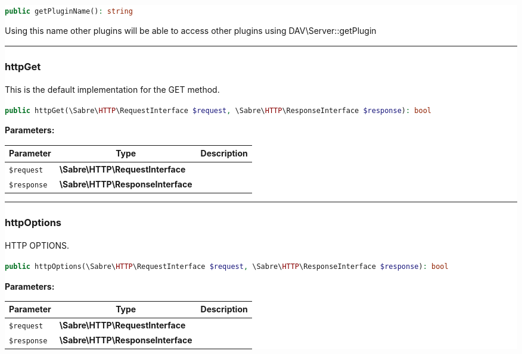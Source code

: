 ```php
public getPluginName(): string
```

Using this name other plugins will be able to access other plugins
using DAV\Server::getPlugin










***

### httpGet

This is the default implementation for the GET method.

```php
public httpGet(\Sabre\HTTP\RequestInterface $request, \Sabre\HTTP\ResponseInterface $response): bool
```








**Parameters:**

| Parameter | Type | Description |
|-----------|------|-------------|
| `$request` | **\Sabre\HTTP\RequestInterface** |  |
| `$response` | **\Sabre\HTTP\ResponseInterface** |  |





***

### httpOptions

HTTP OPTIONS.

```php
public httpOptions(\Sabre\HTTP\RequestInterface $request, \Sabre\HTTP\ResponseInterface $response): bool
```








**Parameters:**

| Parameter | Type | Description |
|-----------|------|-------------|
| `$request` | **\Sabre\HTTP\RequestInterface** |  |
| `$response` | **\Sabre\HTTP\ResponseInterface** |  |
